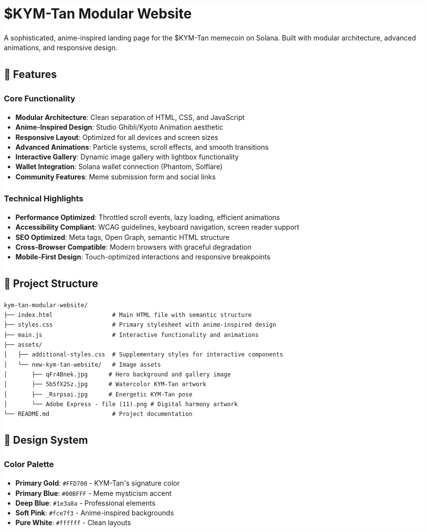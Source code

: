 # $KYM-Tan Modular Website

A sophisticated, anime-inspired landing page for the $KYM-Tan memecoin on Solana. Built with modular architecture, advanced animations, and responsive design.

## 🌟 Features

### Core Functionality
- **Modular Architecture**: Clean separation of HTML, CSS, and JavaScript
- **Anime-Inspired Design**: Studio Ghibli/Kyoto Animation aesthetic
- **Responsive Layout**: Optimized for all devices and screen sizes
- **Advanced Animations**: Particle systems, scroll effects, and smooth transitions
- **Interactive Gallery**: Dynamic image gallery with lightbox functionality
- **Wallet Integration**: Solana wallet connection (Phantom, Solflare)
- **Community Features**: Meme submission form and social links

### Technical Highlights
- **Performance Optimized**: Throttled scroll events, lazy loading, efficient animations
- **Accessibility Compliant**: WCAG guidelines, keyboard navigation, screen reader support
- **SEO Optimized**: Meta tags, Open Graph, semantic HTML structure
- **Cross-Browser Compatible**: Modern browsers with graceful degradation
- **Mobile-First Design**: Touch-optimized interactions and responsive breakpoints

## 📁 Project Structure

```
kym-tan-modular-website/
├── index.html                 # Main HTML file with semantic structure
├── styles.css                 # Primary stylesheet with anime-inspired design
├── main.js                    # Interactive functionality and animations
├── assets/
│   ├── additional-styles.css  # Supplementary styles for interactive components
│   └── new-kym-tan-website/   # Image assets
│       ├── qFr4Bnek.jpg      # Hero background and gallery image
│       ├── 5b5fX2Sz.jpg      # Watercolor KYM-Tan artwork
│       ├── _Rsrpsai.jpg      # Energetic KYM-Tan pose
│       └── Adobe Express - file (11).png # Digital harmony artwork
└── README.md                  # Project documentation
```

## 🎨 Design System

### Color Palette
- **Primary Gold**: `#FFD700` - KYM-Tan's signature color
- **Primary Blue**: `#00BFFF` - Meme mysticism accent
- **Deep Blue**: `#1e3a8a` - Professional elements
- **Soft Pink**: `#fce7f3` - Anime-inspired backgrounds
- **Pure White**: `#ffffff` - Clean layouts
